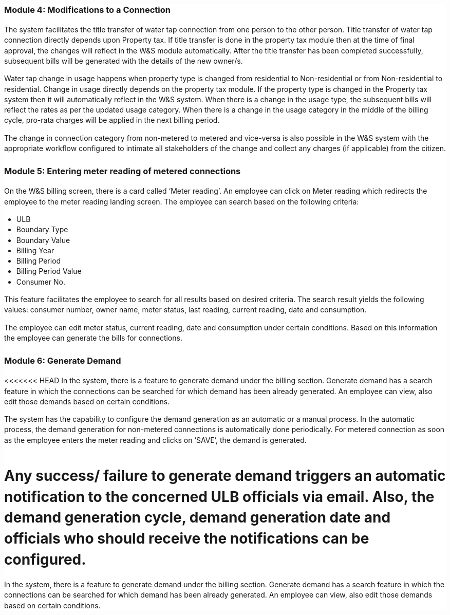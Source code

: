 ### Module 4: Modifications to a Connection

The system facilitates the title transfer of water tap connection from one person to the other person. Title transfer of water tap connection directly depends upon Property tax. If title transfer is done in the property tax module then at the time of final approval, the changes will reflect in the W&S module automatically. After the title transfer has been completed successfully, subsequent bills will be generated with the details of the new owner/s.

Water tap change in usage happens when property type is changed from residential to Non-residential or from Non-residential to residential. Change in usage directly depends on the property tax module. If the property type is changed in the Property tax system then it will automatically reflect in the W&S system. When there is a change in the usage type, the subsequent bills will reflect the rates as per the updated usage category. When there is a change in the usage category in the middle of the billing cycle, pro-rata charges will be applied in the next billing period.

The change in connection category from non-metered to metered and vice-versa is also possible in the W&S system with the appropriate workflow configured to intimate all stakeholders of the change and collect any charges \(if applicable\) from the citizen.

### Module 5: Entering meter reading of metered connections

On the W&S billing screen, there is a card called ‘Meter reading’. An employee can click on Meter reading which redirects the employee to the meter reading landing screen. The employee can search based on the following criteria:

* ULB
* Boundary Type
* Boundary Value
* Billing Year
* Billing Period
* Billing Period Value
* Consumer No.

This feature facilitates the employee to search for all results based on desired criteria. The search result yields the following values: consumer number, owner name, meter status, last reading, current reading, date and consumption.

The employee can edit meter status, current reading, date and consumption under certain conditions. Based on this information the employee can generate the bills for connections.

### Module 6: Generate Demand

<<<<<<< HEAD
In the system, there is a feature to generate demand under the billing section. Generate demand has a search feature in which the connections can be searched for which demand has been already generated. An employee can view, also edit those demands based on certain conditions.

The system has the capability to configure the demand generation as an automatic or a manual process. In the automatic process, the demand generation for non-metered connections is automatically done periodically. For metered connection as soon as the employee enters the meter reading and clicks on ‘SAVE’, the demand is generated.

Any success/ failure to generate demand triggers an automatic notification to the concerned ULB officials via email. Also, the demand generation cycle, demand generation date and officials who should receive the notifications can be configured.
=======
In the system, there is a feature to generate demand under the billing section. Generate demand has a search feature in which the connections can be searched for which demand has been already generated. An employee can view, also edit those demands based on certain conditions. 
